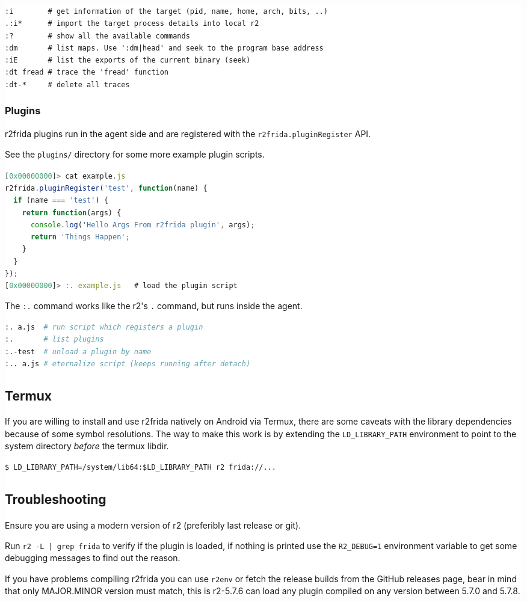 ```
:i        # get information of the target (pid, name, home, arch, bits, ..)
.:i*      # import the target process details into local r2
:?        # show all the available commands
:dm       # list maps. Use ':dm|head' and seek to the program base address
:iE       # list the exports of the current binary (seek)
:dt fread # trace the 'fread' function
:dt-*     # delete all traces
```

### Plugins

r2frida plugins run in the agent side and are registered with the `r2frida.pluginRegister` API.

See the `plugins/` directory for some more example plugin scripts.

```js
[0x00000000]> cat example.js
r2frida.pluginRegister('test', function(name) {
  if (name === 'test') {
    return function(args) {
      console.log('Hello Args From r2frida plugin', args);
      return 'Things Happen';
    }
  }
});
[0x00000000]> :. example.js   # load the plugin script
```

The `:.` command works like the r2's `.` command, but runs inside the agent.

```sh
:. a.js  # run script which registers a plugin
:.       # list plugins
:.-test  # unload a plugin by name
:.. a.js # eternalize script (keeps running after detach)
```

## Termux

If you are willing to install and use r2frida natively on Android via Termux, there are some caveats with the library dependencies because of some symbol resolutions. The way to make this work is by extending the `LD_LIBRARY_PATH` environment to point to the system directory *before* the termux libdir.

`$ LD_LIBRARY_PATH=/system/lib64:$LD_LIBRARY_PATH r2 frida://...`

## Troubleshooting

Ensure you are using a modern version of r2 (preferibly last release or git).

Run `r2 -L | grep frida` to verify if the plugin is loaded, if nothing is printed use the `R2_DEBUG=1` environment variable to get some debugging messages to find out the reason.

If you have problems compiling r2frida you can use `r2env` or fetch the release builds from the GitHub releases page, bear in mind that only MAJOR.MINOR version must match, this is r2-5.7.6 can load any plugin compiled on any version between 5.7.0 and 5.7.8.
